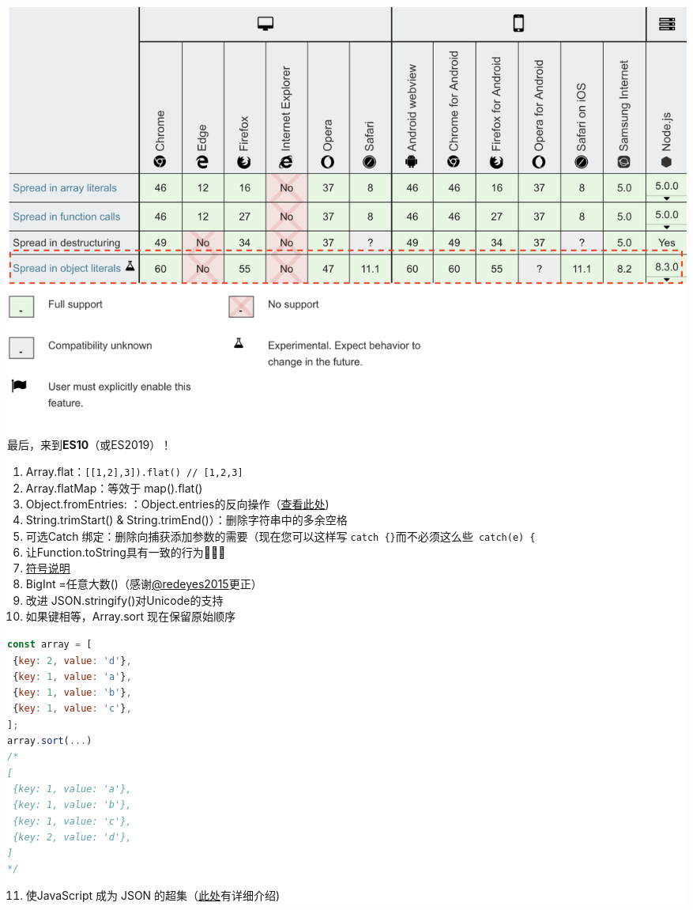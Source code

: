 ![unicode-escape](./assets/1_TVak6cBsHFlFuL3fdDA6_A.png)

最后，来到**ES10**（或ES2019）！

1. Array.flat：`[[1,2],3]).flat() // [1,2,3]`
2. Array.flatMap：等效于 map().flat()
3. Object.fromEntries: ：Object.entries的反向操作（[查看此处](https://developer.mozilla.org/en-US/docs/Web/JavaScript/Reference/Global_Objects/Object/fromEntries))
4. String.trimStart() & String.trimEnd()）：删除字符串中的多余空格
5. 可选Catch 绑定：删除向捕获添加参数的需要（现在您可以这样写 `catch {}`而不必须这么些` catch(e) {`
6. 让Function.toString具有一致的行为🥳🥳🥳
7. [符号说明](https://developer.mozilla.org/en-US/docs/Web/JavaScript/Reference/Global_Objects/Symbol/description)
8. BigInt =任意大数([](https://developer.mozilla.org/en-US/docs/Web/JavaScript/Reference/Global_Objects/BigInt))（感谢[@redeyes2015](http://twitter.com/redeyes2015)更正）
9. 改进 JSON.stringify()对Unicode的支持
10. 如果键相等，Array.sort 现在保留原始顺序
```js
const array = [
 {key: 2, value: 'd'},
 {key: 1, value: 'a'},
 {key: 1, value: 'b'},
 {key: 1, value: 'c'},
];
array.sort(...)
/*
[
 {key: 1, value: 'a'},
 {key: 1, value: 'b'},
 {key: 1, value: 'c'},
 {key: 2, value: 'd'},
]
*/
```
11. 使JavaScript 成为 JSON 的超集（[此处](https://github.com/tc39/proposal-json-superset)有详细介绍)

